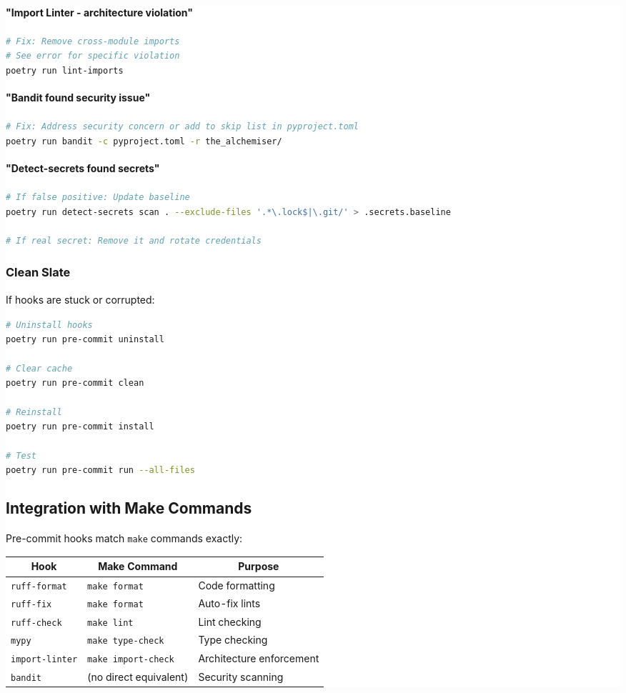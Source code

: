 #### "Import Linter - architecture violation"
```bash
# Fix: Remove cross-module imports
# See error for specific violation
poetry run lint-imports
```

#### "Bandit found security issue"
```bash
# Fix: Address security concern or add to skip list in pyproject.toml
poetry run bandit -c pyproject.toml -r the_alchemiser/
```

#### "Detect-secrets found secrets"
```bash
# If false positive: Update baseline
poetry run detect-secrets scan . --exclude-files '.*\.lock$|\.git/' > .secrets.baseline

# If real secret: Remove it and rotate credentials
```

### Clean Slate
If hooks are stuck or corrupted:
```bash
# Uninstall hooks
poetry run pre-commit uninstall

# Clear cache
poetry run pre-commit clean

# Reinstall
poetry run pre-commit install

# Test
poetry run pre-commit run --all-files
```

## Integration with Make Commands

Pre-commit hooks match `make` commands exactly:

| Hook                  | Make Command           | Purpose                          |
|-----------------------|------------------------|----------------------------------|
| `ruff-format`         | `make format`          | Code formatting                  |
| `ruff-fix`            | `make format`          | Auto-fix lints                   |
| `ruff-check`          | `make lint`            | Lint checking                    |
| `mypy`                | `make type-check`      | Type checking                    |
| `import-linter`       | `make import-check`    | Architecture enforcement         |
| `bandit`              | (no direct equivalent) | Security scanning                |
